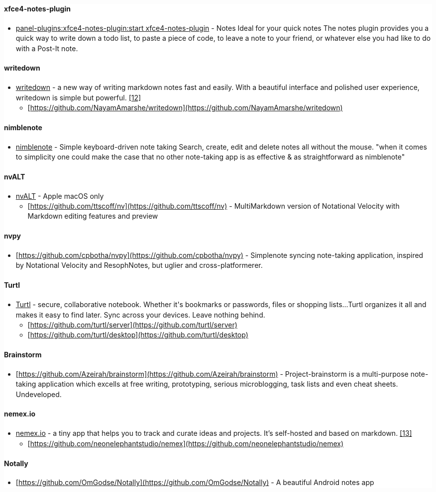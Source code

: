 #### xfce4-notes-plugin

-   [panel-plugins:xfce4-notes-plugin:start xfce4-notes-plugin](https://docs.xfce.org/panel-plugins/xfce4-notes-plugin/start) - Notes Ideal for your quick notes The notes plugin provides you a quick way to write down a todo list, to paste a piece of code, to leave a note to your friend, or whatever else you had like to do with a Post-It note.

#### writedown

-   [writedown](https://writedown.app/) - a new way of writing markdown notes fast and easily. With a beautiful interface and polished user experience, writedown is simple but powerful. [\[12\]](https://news.ycombinator.com/item?id=36461866)
    -   [https://github.com/NayamAmarshe/writedown](https://github.com/NayamAmarshe/writedown)

#### nimblenote

-   [nimblenote](https://nimblenote.app/) - Simple keyboard-driven note taking Search, create, edit and delete notes all without the mouse. "when it comes to simplicity one could make the case that no other note-taking app is as effective & as straightforward as nimblenote"

#### nvALT

-   [nvALT](https://brettterpstra.com/projects/nvalt/) - Apple macOS only
    -   [https://github.com/ttscoff/nv](https://github.com/ttscoff/nv) - MultiMarkdown version of Notational Velocity with Markdown editing features and preview

#### nvpy

-   [https://github.com/cpbotha/nvpy](https://github.com/cpbotha/nvpy) - Simplenote syncing note-taking application, inspired by Notational Velocity and ResophNotes, but uglier and cross-platformerer.

#### Turtl

-   [Turtl](https://turtlapp.com/) - secure, collaborative notebook. Whether it's bookmarks or passwords, files or shopping lists...Turtl organizes it all and makes it easy to find later. Sync across your devices. Leave nothing behind.
    -   [https://github.com/turtl/server](https://github.com/turtl/server)
    -   [https://github.com/turtl/desktop](https://github.com/turtl/desktop)

#### Brainstorm

-   [https://github.com/Azeirah/brainstorm](https://github.com/Azeirah/brainstorm) - Project-brainstorm is a multi-purpose note-taking application which excells at free writing, prototyping, serious microblogging, task lists and even cheat sheets. Undeveloped.

#### nemex.io

-   [nemex.io](http://nemex.io/) - a tiny app that helps you to track and curate ideas and projects. It’s self-hosted and based on markdown. [\[13\]](https://news.ycombinator.com/item?id=8131972)
    -   [https://github.com/neonelephantstudio/nemex](https://github.com/neonelephantstudio/nemex)

#### Notally

-   [https://github.com/OmGodse/Notally](https://github.com/OmGodse/Notally) - A beautiful Android notes app
